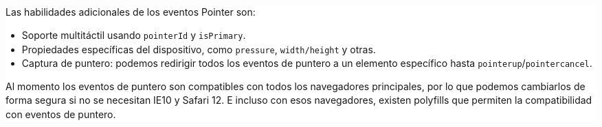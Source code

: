 Las habilidades adicionales de los eventos Pointer son:

- Soporte multitáctil usando `pointerId` y `isPrimary`.
- Propiedades específicas del dispositivo, como `pressure`, `width/height` y otras.
- Captura de puntero: podemos redirigir todos los eventos de puntero a un elemento específico hasta `pointerup`/`pointercancel`.

Al momento los eventos de puntero son compatibles con todos los navegadores principales, por lo que podemos cambiarlos de forma segura si no se necesitan IE10 y Safari 12. E incluso con esos navegadores, existen polyfills que permiten la compatibilidad con eventos de puntero.
